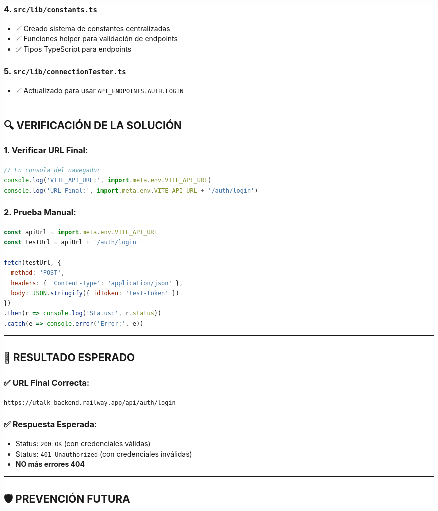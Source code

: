 ### **4. `src/lib/constants.ts`**
- ✅ Creado sistema de constantes centralizadas
- ✅ Funciones helper para validación de endpoints
- ✅ Tipos TypeScript para endpoints

### **5. `src/lib/connectionTester.ts`**
- ✅ Actualizado para usar `API_ENDPOINTS.AUTH.LOGIN`

---

## 🔍 **VERIFICACIÓN DE LA SOLUCIÓN**

### **1. Verificar URL Final:**
```javascript
// En consola del navegador
console.log('VITE_API_URL:', import.meta.env.VITE_API_URL)
console.log('URL Final:', import.meta.env.VITE_API_URL + '/auth/login')
```

### **2. Prueba Manual:**
```javascript
const apiUrl = import.meta.env.VITE_API_URL
const testUrl = apiUrl + '/auth/login'

fetch(testUrl, {
  method: 'POST',
  headers: { 'Content-Type': 'application/json' },
  body: JSON.stringify({ idToken: 'test-token' })
})
.then(r => console.log('Status:', r.status))
.catch(e => console.error('Error:', e))
```

---

## 🎉 **RESULTADO ESPERADO**

### **✅ URL Final Correcta:**
```
https://utalk-backend.railway.app/api/auth/login
```

### **✅ Respuesta Esperada:**
- Status: `200 OK` (con credenciales válidas)
- Status: `401 Unauthorized` (con credenciales inválidas)
- **NO más errores 404**

---

## 🛡️ **PREVENCIÓN FUTURA**
